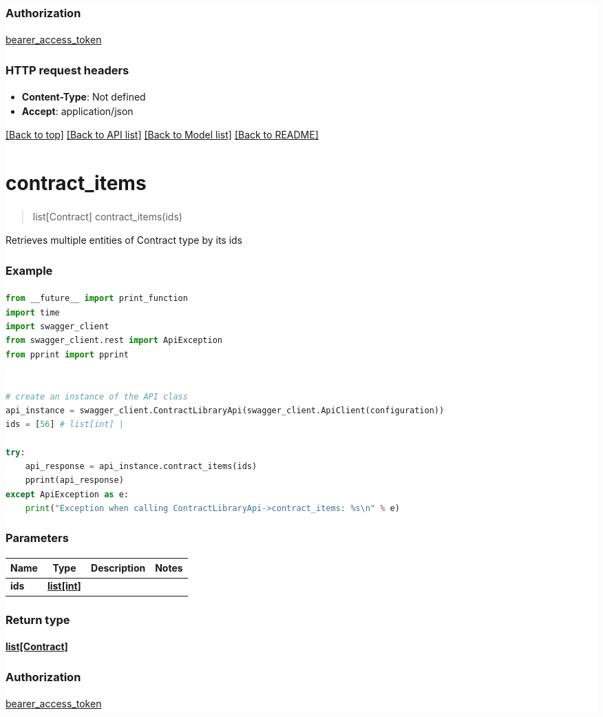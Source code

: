 ### Authorization

[bearer_access_token](../README.md#bearer_access_token)

### HTTP request headers

 - **Content-Type**: Not defined
 - **Accept**: application/json

[[Back to top]](#) [[Back to API list]](../README.md#documentation-for-api-endpoints) [[Back to Model list]](../README.md#documentation-for-models) [[Back to README]](../README.md)

# **contract_items**
> list[Contract] contract_items(ids)



Retrieves multiple entities of Contract type by its ids

### Example
```python
from __future__ import print_function
import time
import swagger_client
from swagger_client.rest import ApiException
from pprint import pprint


# create an instance of the API class
api_instance = swagger_client.ContractLibraryApi(swagger_client.ApiClient(configuration))
ids = [56] # list[int] | 

try:
    api_response = api_instance.contract_items(ids)
    pprint(api_response)
except ApiException as e:
    print("Exception when calling ContractLibraryApi->contract_items: %s\n" % e)
```

### Parameters

Name | Type | Description  | Notes
------------- | ------------- | ------------- | -------------
 **ids** | [**list[int]**](int.md)|  | 

### Return type

[**list[Contract]**](Contract.md)

### Authorization

[bearer_access_token](../README.md#bearer_access_token)
